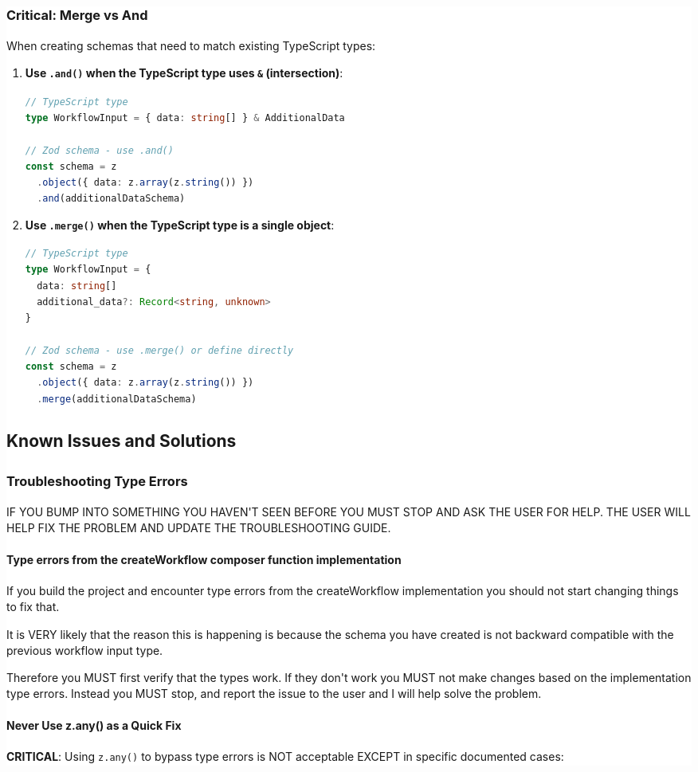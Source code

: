 ### Critical: Merge vs And

When creating schemas that need to match existing TypeScript types:

1. **Use `.and()` when the TypeScript type uses `&` (intersection)**:

   ```typescript
   // TypeScript type
   type WorkflowInput = { data: string[] } & AdditionalData

   // Zod schema - use .and()
   const schema = z
     .object({ data: z.array(z.string()) })
     .and(additionalDataSchema)
   ```

2. **Use `.merge()` when the TypeScript type is a single object**:

   ```typescript
   // TypeScript type
   type WorkflowInput = {
     data: string[]
     additional_data?: Record<string, unknown>
   }

   // Zod schema - use .merge() or define directly
   const schema = z
     .object({ data: z.array(z.string()) })
     .merge(additionalDataSchema)
   ```

## Known Issues and Solutions

### Troubleshooting Type Errors

IF YOU BUMP INTO SOMETHING YOU HAVEN'T SEEN BEFORE YOU MUST STOP AND ASK THE USER FOR HELP. THE USER WILL HELP FIX THE PROBLEM AND UPDATE THE TROUBLESHOOTING GUIDE.

#### Type errors from the createWorkflow composer function implementation

If you build the project and encounter type errors from the createWorkflow implementation you should not start changing things to fix that.

It is VERY likely that the reason this is happening is because the schema you have created is not backward compatible with the previous workflow input type.

Therefore you MUST first verify that the types work. If they don't work you MUST not make changes based on the implementation type errors. Instead you MUST stop, and report the issue to the user and I will help solve the problem.

#### Never Use z.any() as a Quick Fix

**CRITICAL**: Using `z.any()` to bypass type errors is NOT acceptable EXCEPT in specific documented cases:
